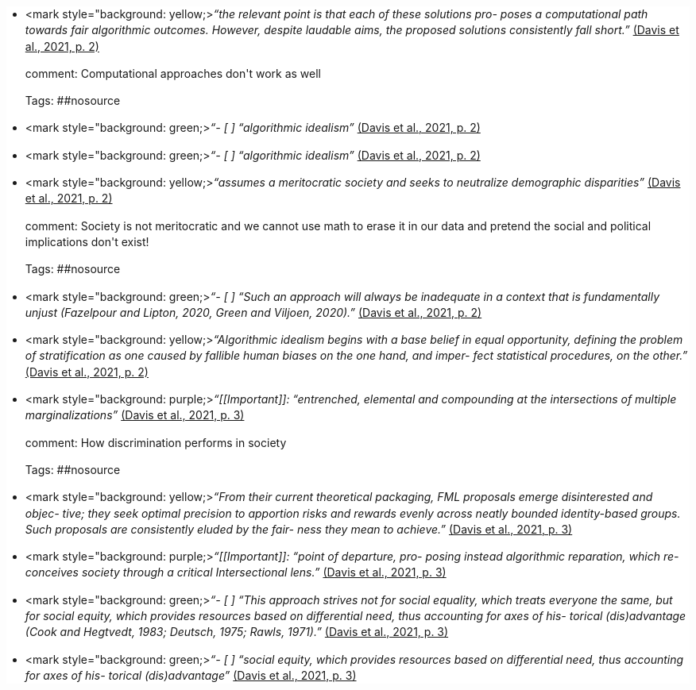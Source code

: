 - <mark style="background: yellow;>*“the relevant point is that each of these solutions pro- poses a computational path towards fair algorithmic outcomes. However, despite laudable aims, the proposed solutions consistently fall short.”*</mark> [(Davis et al., 2021, p. 2)](zotero://open-pdf/library/items/N69GRBRZ?page=2&annotation=LSHUMYIL) 

  comment: Computational approaches don't work as well

   Tags: ##nosource

- <mark style="background: green;>*“- [ ] “algorithmic idealism”*</mark> [(Davis et al., 2021, p. 2)](zotero://open-pdf/library/items/N69GRBRZ?page=2&annotation=32XVY3WR) 

- <mark style="background: green;>*“- [ ] “algorithmic idealism”*</mark> [(Davis et al., 2021, p. 2)](zotero://open-pdf/library/items/N69GRBRZ?page=2&annotation=7E5L9GRN) 

- <mark style="background: yellow;>*“assumes a meritocratic society and seeks to neutralize demographic disparities”*</mark> [(Davis et al., 2021, p. 2)](zotero://open-pdf/library/items/N69GRBRZ?page=2&annotation=ZEGGW9W9) 

  comment: Society is not meritocratic and we cannot use math to erase it in our data and pretend the social and political implications don't exist!

   Tags: ##nosource

- <mark style="background: green;>*“- [ ] “Such an approach will always be inadequate in a context that is fundamentally unjust (Fazelpour and Lipton, 2020, Green and Viljoen, 2020).”*</mark> [(Davis et al., 2021, p. 2)](zotero://open-pdf/library/items/N69GRBRZ?page=2&annotation=D2Q6Y74C) 

- <mark style="background: yellow;>*“Algorithmic idealism begins with a base belief in equal opportunity, defining the problem of stratification as one caused by fallible human biases on the one hand, and imper- fect statistical procedures, on the other.”*</mark> [(Davis et al., 2021, p. 2)](zotero://open-pdf/library/items/N69GRBRZ?page=2&annotation=DMMQ7W24) 

- <mark style="background: purple;>*“[[Important]]: “entrenched, elemental and compounding at the intersections of multiple marginalizations”*</mark> [(Davis et al., 2021, p. 3)](zotero://open-pdf/library/items/N69GRBRZ?page=3&annotation=U9NCVWHU) 

  comment: How discrimination performs in society

   Tags: ##nosource

- <mark style="background: yellow;>*“From their current theoretical packaging, FML proposals emerge disinterested and objec- tive; they seek optimal precision to apportion risks and rewards evenly across neatly bounded identity-based groups. Such proposals are consistently eluded by the fair- ness they mean to achieve.”*</mark> [(Davis et al., 2021, p. 3)](zotero://open-pdf/library/items/N69GRBRZ?page=3&annotation=NKJHIZ8H) 

- <mark style="background: purple;>*“[[Important]]: “point of departure, pro- posing instead algorithmic reparation, which re-conceives society through a critical Intersectional lens.”*</mark> [(Davis et al., 2021, p. 3)](zotero://open-pdf/library/items/N69GRBRZ?page=3&annotation=VX66XFRC) 

- <mark style="background: green;>*“- [ ] “This approach strives not for social equality, which treats everyone the same, but for social equity, which provides resources based on differential need, thus accounting for axes of his- torical (dis)advantage (Cook and Hegtvedt, 1983; Deutsch, 1975; Rawls, 1971).”*</mark> [(Davis et al., 2021, p. 3)](zotero://open-pdf/library/items/N69GRBRZ?page=3&annotation=WZ277RKV) 

- <mark style="background: green;>*“- [ ] “social equity, which provides resources based on differential need, thus accounting for axes of his- torical (dis)advantage”*</mark> [(Davis et al., 2021, p. 3)](zotero://open-pdf/library/items/N69GRBRZ?page=3&annotation=NEBUQ6HQ) 
